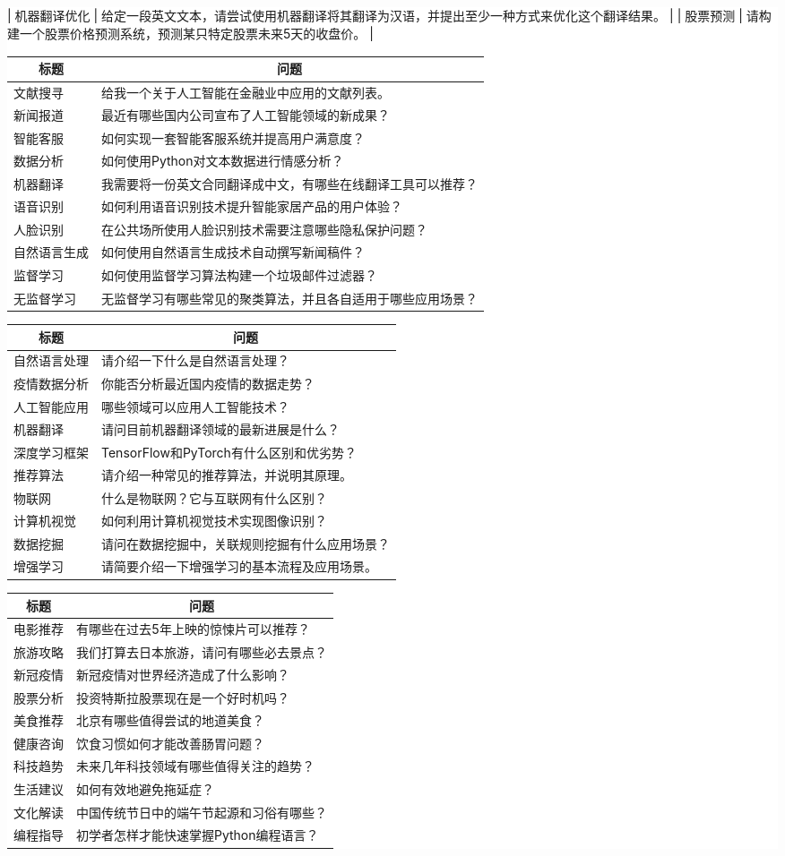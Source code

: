 | 机器翻译优化     | 给定一段英文文本，请尝试使用机器翻译将其翻译为汉语，并提出至少一种方式来优化这个翻译结果。                                                                                                                                                                                                                                                                                                                                                                                                                                                                                                                                                                                                                                                                                                                                                                                                                                                                             |
| 股票预测               | 请构建一个股票价格预测系统，预测某只特定股票未来5天的收盘价。                                                                                                                                                                                                                                                                                                                                                                                                                                                                                                                                                                                                                                                                                                                                                                                                                                                                                                         |

| 标题 | 问题 |
| --- | --- |
| 文献搜寻 | 给我一个关于人工智能在金融业中应用的文献列表。|
| 新闻报道 | 最近有哪些国内公司宣布了人工智能领域的新成果？|
| 智能客服 | 如何实现一套智能客服系统并提高用户满意度？|
| 数据分析 | 如何使用Python对文本数据进行情感分析？|
| 机器翻译 | 我需要将一份英文合同翻译成中文，有哪些在线翻译工具可以推荐？|
| 语音识别 | 如何利用语音识别技术提升智能家居产品的用户体验？|
| 人脸识别 | 在公共场所使用人脸识别技术需要注意哪些隐私保护问题？|
| 自然语言生成 | 如何使用自然语言生成技术自动撰写新闻稿件？|
| 监督学习 | 如何使用监督学习算法构建一个垃圾邮件过滤器？|
| 无监督学习 | 无监督学习有哪些常见的聚类算法，并且各自适用于哪些应用场景？|

|标题|问题|
|---|---|
|自然语言处理|请介绍一下什么是自然语言处理？|
|疫情数据分析|你能否分析最近国内疫情的数据走势？|
|人工智能应用|哪些领域可以应用人工智能技术？|
|机器翻译|请问目前机器翻译领域的最新进展是什么？|
|深度学习框架|TensorFlow和PyTorch有什么区别和优劣势？|
|推荐算法|请介绍一种常见的推荐算法，并说明其原理。|
|物联网|什么是物联网？它与互联网有什么区别？|
|计算机视觉|如何利用计算机视觉技术实现图像识别？|
|数据挖掘|请问在数据挖掘中，关联规则挖掘有什么应用场景？|
|增强学习|请简要介绍一下增强学习的基本流程及应用场景。|

| 标题 | 问题 |
| --- | --- |
| 电影推荐 | 有哪些在过去5年上映的惊悚片可以推荐？ |
| 旅游攻略 | 我们打算去日本旅游，请问有哪些必去景点？ |
| 新冠疫情 | 新冠疫情对世界经济造成了什么影响？ |
| 股票分析 | 投资特斯拉股票现在是一个好时机吗？ |
| 美食推荐 | 北京有哪些值得尝试的地道美食？ |
| 健康咨询 | 饮食习惯如何才能改善肠胃问题？ |
| 科技趋势 | 未来几年科技领域有哪些值得关注的趋势？ |
| 生活建议 | 如何有效地避免拖延症？ |
| 文化解读 | 中国传统节日中的端午节起源和习俗有哪些？ |
| 编程指导 | 初学者怎样才能快速掌握Python编程语言？ |
